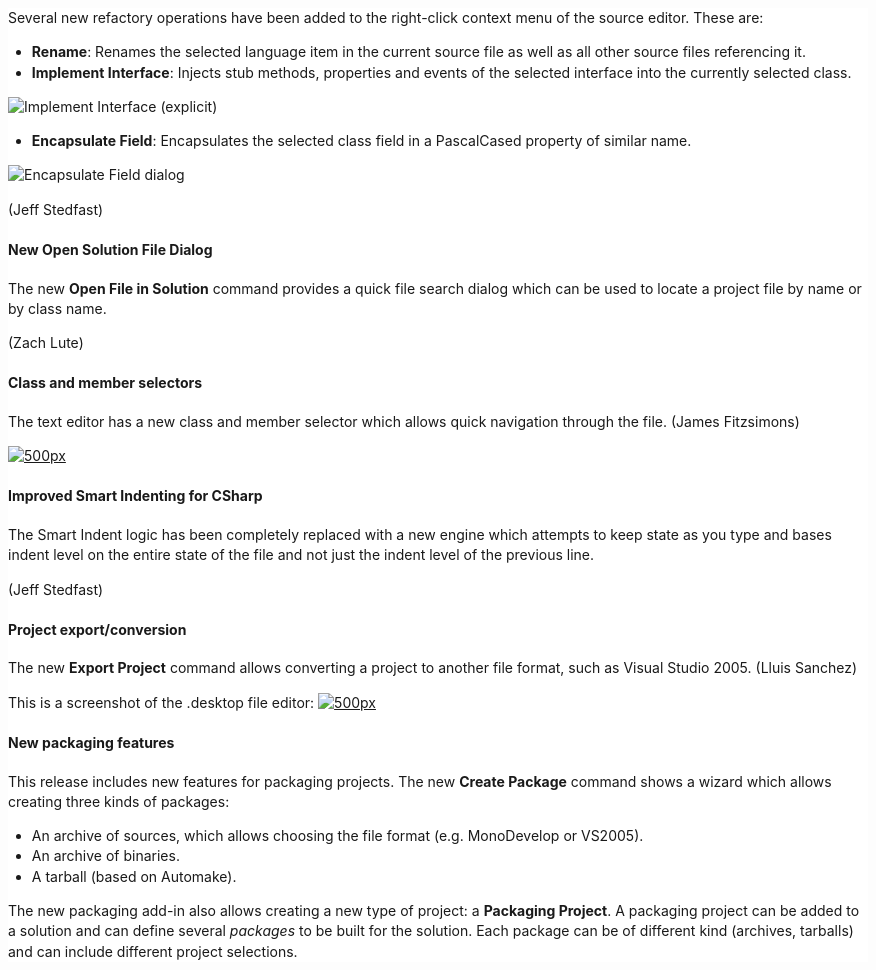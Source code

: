 Several new refactory operations have been added to the right-click context menu of the source editor. These are:

-   **Rename**: Renames the selected language item in the current source file as well as all other source files referencing it.
-   **Implement Interface**: Injects stub methods, properties and events of the selected interface into the currently selected class.

![Implement Interface (explicit)](/images/404.png)

-   **Encapsulate Field**: Encapsulates the selected class field in a PascalCased property of similar name.

![Encapsulate Field dialog](/images/404.png)

(Jeff Stedfast)

#### New Open Solution File Dialog

The new **Open File in Solution** command provides a quick file search dialog which can be used to locate a project file by name or by class name.

(Zach Lute)

#### Class and member selectors

The text editor has a new class and member selector which allows quick navigation through the file. (James Fitzsimons)

[![500px](/images/404.png)](File:Media_Gallery/MD014-ClassCombo.png "MD014-ClassCombo.png")

#### Improved Smart Indenting for CSharp

The Smart Indent logic has been completely replaced with a new engine which attempts to keep state as you type and bases indent level on the entire state of the file and not just the indent level of the previous line.

(Jeff Stedfast)

#### Project export/conversion

The new **Export Project** command allows converting a project to another file format, such as Visual Studio 2005. (Lluis Sanchez)

This is a screenshot of the .desktop file editor: [![500px](/images/404.png)](File:Media_Gallery/MD014-ExportProject.png "MD014-ExportProject.png")

#### New packaging features

This release includes new features for packaging projects. The new **Create Package** command shows a wizard which allows creating three kinds of packages:

-   An archive of sources, which allows choosing the file format (e.g. MonoDevelop or VS2005).
-   An archive of binaries.
-   A tarball (based on Automake).

The new packaging add-in also allows creating a new type of project: a **Packaging Project**. A packaging project can be added to a solution and can define several *packages* to be built for the solution. Each package can be of different kind (archives, tarballs) and can include different project selections.
